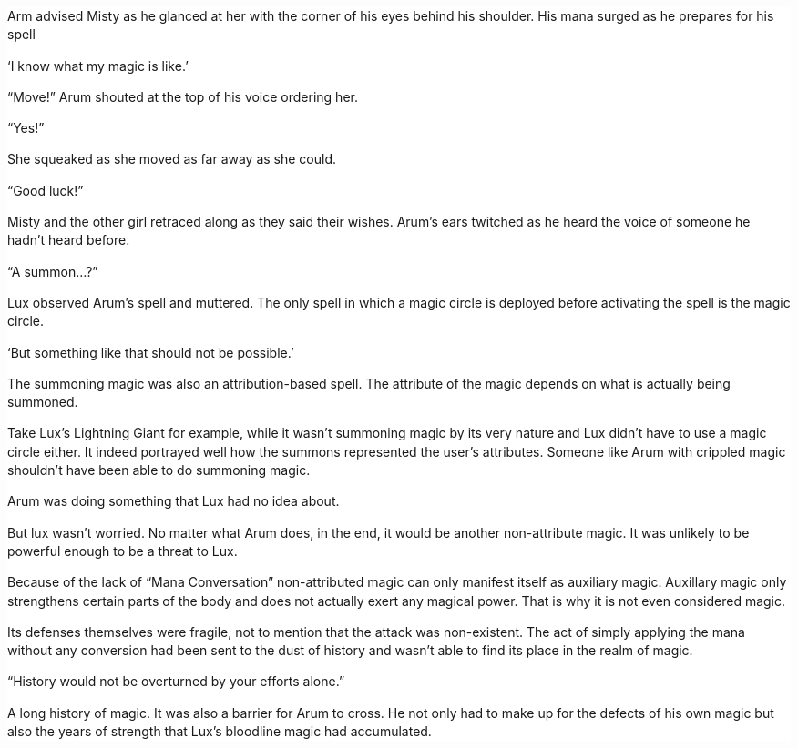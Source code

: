 Arm advised Misty as he glanced at her with the corner of his eyes behind his shoulder. His mana surged as he prepares for his spell

‘I know what my magic is like.’

“Move!” Arum shouted at the top of his voice ordering her.

“Yes!”

She squeaked as she moved as far away as she could.

“Good luck!”

Misty and the other girl retraced along as they said their wishes. Arum’s ears twitched as he heard the voice of someone he hadn’t heard before.

“A summon…?”

Lux observed Arum’s spell and muttered. The only spell in which a magic circle is deployed before activating the spell is the magic circle.

‘But something like that should not be possible.’

The summoning magic was also an attribution-based spell. The attribute of the magic depends on what is actually being summoned.

Take Lux’s Lightning Giant for example, while it wasn’t summoning magic by its very nature and Lux didn’t have to use a magic circle either. It indeed portrayed well how the summons represented the user’s attributes. Someone like Arum with crippled magic shouldn’t have been able to do summoning magic.

Arum was doing something that Lux had no idea about.

But lux wasn’t worried. No matter what Arum does, in the end, it would be another non-attribute magic. It was unlikely to be powerful enough to be a threat to Lux.

Because of the lack of “Mana Conversation” non-attributed magic can only manifest itself as auxiliary magic. Auxillary magic only strengthens certain parts of the body and does not actually exert any magical power. That is why it is not even considered magic.

Its defenses themselves were fragile, not to mention that the attack was non-existent. The act of simply applying the mana without any conversion had been sent to the dust of history and wasn’t able to find its place in the realm of magic.

“History would not be overturned by your efforts alone.”

A long history of magic. It was also a barrier for Arum to cross. He not only had to make up for the defects of his own magic but also the years of strength that Lux’s bloodline magic had accumulated.